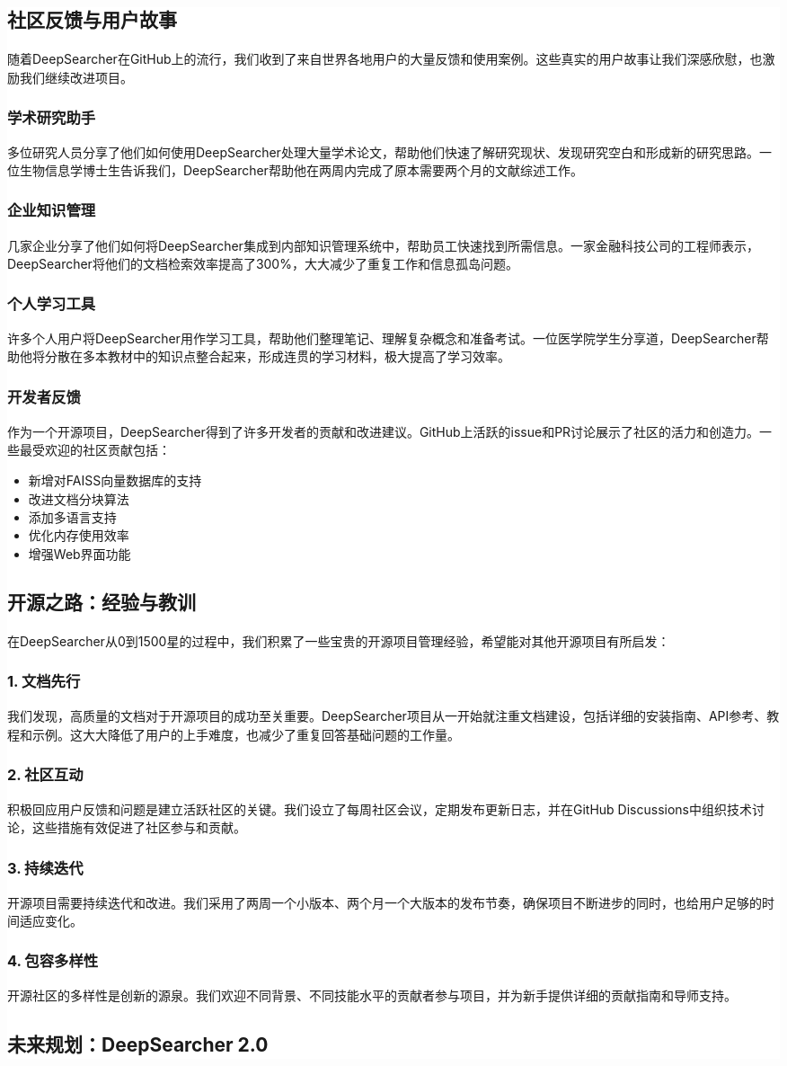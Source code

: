 ## 社区反馈与用户故事

随着DeepSearcher在GitHub上的流行，我们收到了来自世界各地用户的大量反馈和使用案例。这些真实的用户故事让我们深感欣慰，也激励我们继续改进项目。

### 学术研究助手

多位研究人员分享了他们如何使用DeepSearcher处理大量学术论文，帮助他们快速了解研究现状、发现研究空白和形成新的研究思路。一位生物信息学博士生告诉我们，DeepSearcher帮助他在两周内完成了原本需要两个月的文献综述工作。

### 企业知识管理

几家企业分享了他们如何将DeepSearcher集成到内部知识管理系统中，帮助员工快速找到所需信息。一家金融科技公司的工程师表示，DeepSearcher将他们的文档检索效率提高了300%，大大减少了重复工作和信息孤岛问题。

### 个人学习工具

许多个人用户将DeepSearcher用作学习工具，帮助他们整理笔记、理解复杂概念和准备考试。一位医学院学生分享道，DeepSearcher帮助他将分散在多本教材中的知识点整合起来，形成连贯的学习材料，极大提高了学习效率。

### 开发者反馈

作为一个开源项目，DeepSearcher得到了许多开发者的贡献和改进建议。GitHub上活跃的issue和PR讨论展示了社区的活力和创造力。一些最受欢迎的社区贡献包括：

- 新增对FAISS向量数据库的支持
- 改进文档分块算法
- 添加多语言支持
- 优化内存使用效率
- 增强Web界面功能

## 开源之路：经验与教训

在DeepSearcher从0到1500星的过程中，我们积累了一些宝贵的开源项目管理经验，希望能对其他开源项目有所启发：

### 1. 文档先行

我们发现，高质量的文档对于开源项目的成功至关重要。DeepSearcher项目从一开始就注重文档建设，包括详细的安装指南、API参考、教程和示例。这大大降低了用户的上手难度，也减少了重复回答基础问题的工作量。

### 2. 社区互动

积极回应用户反馈和问题是建立活跃社区的关键。我们设立了每周社区会议，定期发布更新日志，并在GitHub Discussions中组织技术讨论，这些措施有效促进了社区参与和贡献。

### 3. 持续迭代

开源项目需要持续迭代和改进。我们采用了两周一个小版本、两个月一个大版本的发布节奏，确保项目不断进步的同时，也给用户足够的时间适应变化。

### 4. 包容多样性

开源社区的多样性是创新的源泉。我们欢迎不同背景、不同技能水平的贡献者参与项目，并为新手提供详细的贡献指南和导师支持。

## 未来规划：DeepSearcher 2.0
